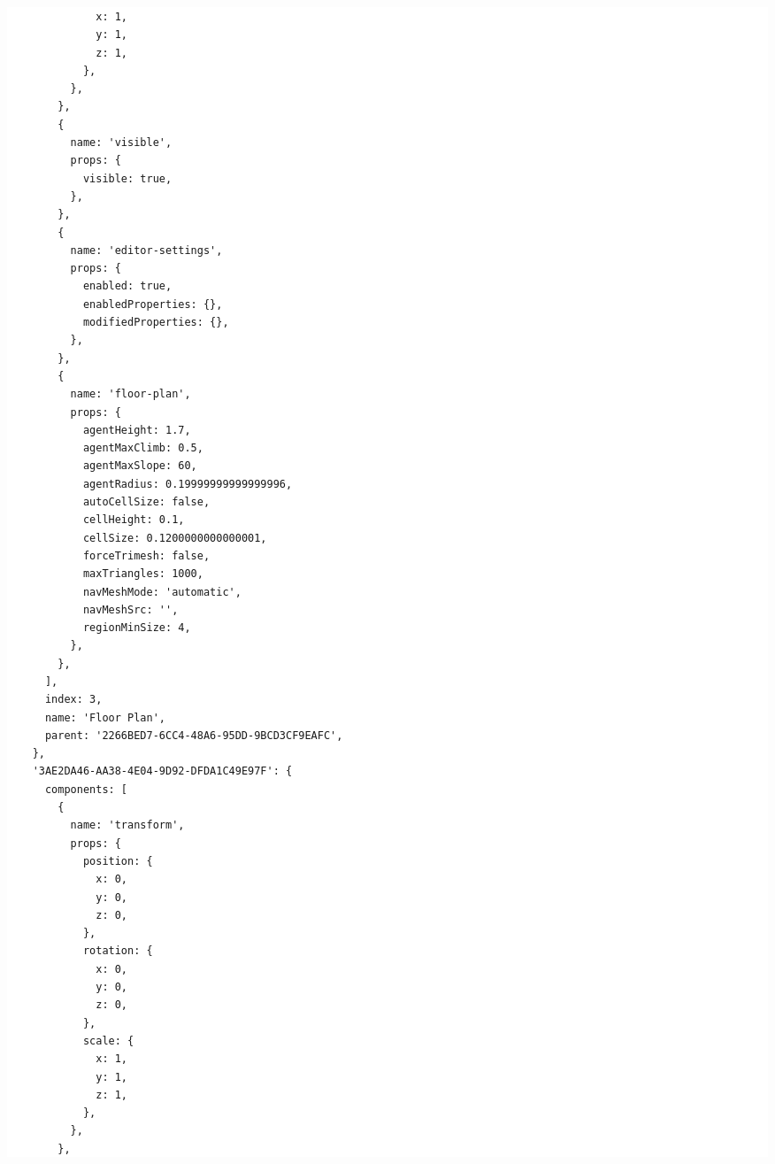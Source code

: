                   x: 1,
                  y: 1,
                  z: 1,
                },
              },
            },
            {
              name: 'visible',
              props: {
                visible: true,
              },
            },
            {
              name: 'editor-settings',
              props: {
                enabled: true,
                enabledProperties: {},
                modifiedProperties: {},
              },
            },
            {
              name: 'floor-plan',
              props: {
                agentHeight: 1.7,
                agentMaxClimb: 0.5,
                agentMaxSlope: 60,
                agentRadius: 0.19999999999999996,
                autoCellSize: false,
                cellHeight: 0.1,
                cellSize: 0.1200000000000001,
                forceTrimesh: false,
                maxTriangles: 1000,
                navMeshMode: 'automatic',
                navMeshSrc: '',
                regionMinSize: 4,
              },
            },
          ],
          index: 3,
          name: 'Floor Plan',
          parent: '2266BED7-6CC4-48A6-95DD-9BCD3CF9EAFC',
        },
        '3AE2DA46-AA38-4E04-9D92-DFDA1C49E97F': {
          components: [
            {
              name: 'transform',
              props: {
                position: {
                  x: 0,
                  y: 0,
                  z: 0,
                },
                rotation: {
                  x: 0,
                  y: 0,
                  z: 0,
                },
                scale: {
                  x: 1,
                  y: 1,
                  z: 1,
                },
              },
            },